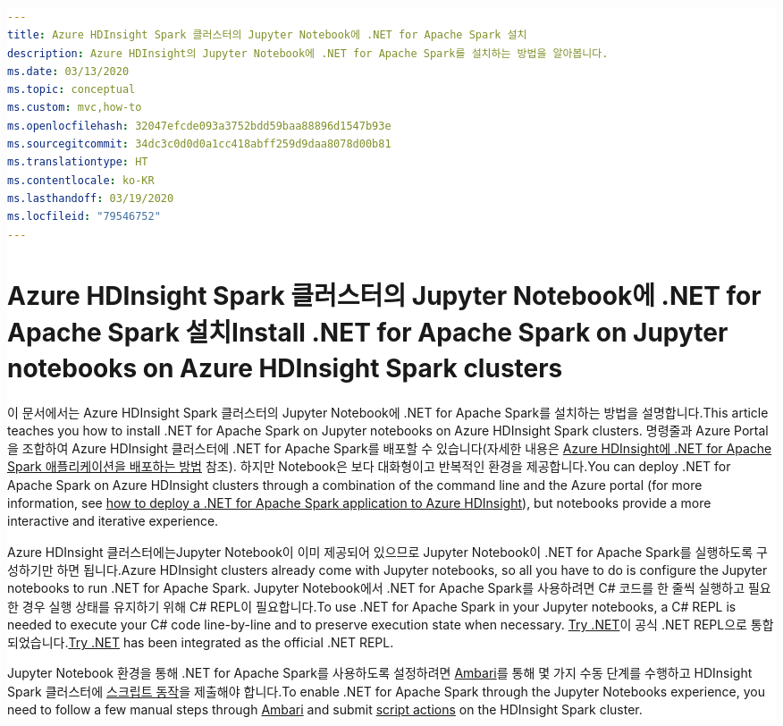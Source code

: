 ```yaml
---
title: Azure HDInsight Spark 클러스터의 Jupyter Notebook에 .NET for Apache Spark 설치
description: Azure HDInsight의 Jupyter Notebook에 .NET for Apache Spark를 설치하는 방법을 알아봅니다.
ms.date: 03/13/2020
ms.topic: conceptual
ms.custom: mvc,how-to
ms.openlocfilehash: 32047efcde093a3752bdd59baa88896d1547b93e
ms.sourcegitcommit: 34dc3c0d0d0a1cc418abff259d9daa8078d00b81
ms.translationtype: HT
ms.contentlocale: ko-KR
ms.lasthandoff: 03/19/2020
ms.locfileid: "79546752"
---
```

# <a name="install-net-for-apache-spark-on-jupyter-notebooks-on-azure-hdinsight-spark-clusters"></a><span data-ttu-id="3e5ac-103">Azure HDInsight Spark 클러스터의 Jupyter Notebook에 .NET for Apache Spark 설치</span><span class="sxs-lookup"><span data-stu-id="3e5ac-103">Install .NET for Apache Spark on Jupyter notebooks on Azure HDInsight Spark clusters</span></span>

<span data-ttu-id="3e5ac-104">이 문서에서는 Azure HDInsight Spark 클러스터의 Jupyter Notebook에 .NET for Apache Spark를 설치하는 방법을 설명합니다.</span><span class="sxs-lookup"><span data-stu-id="3e5ac-104">This article teaches you how to install .NET for Apache Spark on Jupyter notebooks on Azure HDInsight Spark clusters.</span></span> <span data-ttu-id="3e5ac-105">명령줄과 Azure Portal을 조합하여 Azure HDInsight 클러스터에 .NET for Apache Spark를 배포할 수 있습니다(자세한 내용은 [Azure HDInsight에 .NET for Apache Spark 애플리케이션을 배포하는 방법](../tutorials/hdinsight-deployment.md) 참조). 하지만 Notebook은 보다 대화형이고 반복적인 환경을 제공합니다.</span><span class="sxs-lookup"><span data-stu-id="3e5ac-105">You can deploy .NET for Apache Spark on Azure HDInsight clusters through a combination of the command line and the Azure portal (for more information, see [how to deploy a .NET for Apache Spark application to Azure HDInsight](../tutorials/hdinsight-deployment.md)), but notebooks provide a more interactive and iterative experience.</span></span>

<span data-ttu-id="3e5ac-106">Azure HDInsight 클러스터에는Jupyter Notebook이 이미 제공되어 있으므로 Jupyter Notebook이 .NET for Apache Spark를 실행하도록 구성하기만 하면 됩니다.</span><span class="sxs-lookup"><span data-stu-id="3e5ac-106">Azure HDInsight clusters already come with Jupyter notebooks, so all you have to do is configure the Jupyter notebooks to run .NET for Apache Spark.</span></span> <span data-ttu-id="3e5ac-107">Jupyter Notebook에서 .NET for Apache Spark를 사용하려면 C# 코드를 한 줄씩 실행하고 필요한 경우 실행 상태를 유지하기 위해 C# REPL이 필요합니다.</span><span class="sxs-lookup"><span data-stu-id="3e5ac-107">To use .NET for Apache Spark in your Jupyter notebooks, a C# REPL is needed to execute your C# code line-by-line and to preserve execution state when necessary.</span></span> <span data-ttu-id="3e5ac-108">[Try .NET](https://github.com/dotnet/try)이 공식 .NET REPL으로 통합되었습니다.</span><span class="sxs-lookup"><span data-stu-id="3e5ac-108">[Try .NET](https://github.com/dotnet/try) has been integrated as the official .NET REPL.</span></span>

<span data-ttu-id="3e5ac-109">Jupyter Notebook 환경을 통해 .NET for Apache Spark를 사용하도록 설정하려면 [Ambari](https://docs.microsoft.com/azure/hdinsight/hdinsight-hadoop-manage-ambari)를 통해 몇 가지 수동 단계를 수행하고 HDInsight Spark 클러스터에 [스크립트 동작](https://docs.microsoft.com/azure/hdinsight/hdinsight-hadoop-customize-cluster-linux)을 제출해야 합니다.</span><span class="sxs-lookup"><span data-stu-id="3e5ac-109">To enable .NET for Apache Spark through the Jupyter Notebooks experience, you need to follow a few manual steps through [Ambari](https://docs.microsoft.com/azure/hdinsight/hdinsight-hadoop-manage-ambari) and submit [script actions](https://docs.microsoft.com/azure/hdinsight/hdinsight-hadoop-customize-cluster-linux) on the HDInsight Spark cluster.</span></span>
